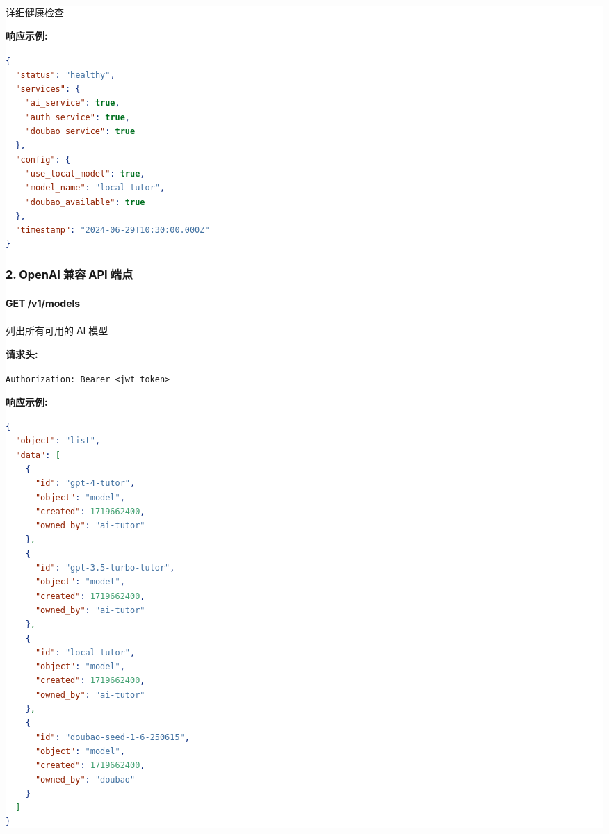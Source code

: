 详细健康检查

**响应示例:**

```json
{
  "status": "healthy",
  "services": {
    "ai_service": true,
    "auth_service": true,
    "doubao_service": true
  },
  "config": {
    "use_local_model": true,
    "model_name": "local-tutor",
    "doubao_available": true
  },
  "timestamp": "2024-06-29T10:30:00.000Z"
}
```

### 2. OpenAI 兼容 API 端点

#### GET /v1/models

列出所有可用的 AI 模型

**请求头:**

```http
Authorization: Bearer <jwt_token>
```

**响应示例:**

```json
{
  "object": "list",
  "data": [
    {
      "id": "gpt-4-tutor",
      "object": "model",
      "created": 1719662400,
      "owned_by": "ai-tutor"
    },
    {
      "id": "gpt-3.5-turbo-tutor",
      "object": "model",
      "created": 1719662400,
      "owned_by": "ai-tutor"
    },
    {
      "id": "local-tutor",
      "object": "model",
      "created": 1719662400,
      "owned_by": "ai-tutor"
    },
    {
      "id": "doubao-seed-1-6-250615",
      "object": "model",
      "created": 1719662400,
      "owned_by": "doubao"
    }
  ]
}
```

